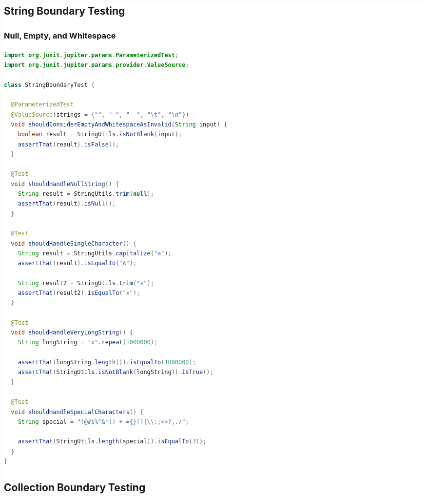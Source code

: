 ## String Boundary Testing

### Null, Empty, and Whitespace

```java
import org.junit.jupiter.params.ParameterizedTest;
import org.junit.jupiter.params.provider.ValueSource;

class StringBoundaryTest {

  @ParameterizedTest
  @ValueSource(strings = {"", " ", "  ", "\t", "\n"})
  void shouldConsiderEmptyAndWhitespaceAsInvalid(String input) {
    boolean result = StringUtils.isNotBlank(input);
    assertThat(result).isFalse();
  }

  @Test
  void shouldHandleNullString() {
    String result = StringUtils.trim(null);
    assertThat(result).isNull();
  }

  @Test
  void shouldHandleSingleCharacter() {
    String result = StringUtils.capitalize("a");
    assertThat(result).isEqualTo("A");

    String result2 = StringUtils.trim("x");
    assertThat(result2).isEqualTo("x");
  }

  @Test
  void shouldHandleVeryLongString() {
    String longString = "x".repeat(1000000);
    
    assertThat(longString.length()).isEqualTo(1000000);
    assertThat(StringUtils.isNotBlank(longString)).isTrue();
  }

  @Test
  void shouldHandleSpecialCharacters() {
    String special = "!@#$%^&*()_+-={}[]|\\:;<>?,./";
    
    assertThat(StringUtils.length(special)).isEqualTo(31);
  }
}
```

## Collection Boundary Testing
